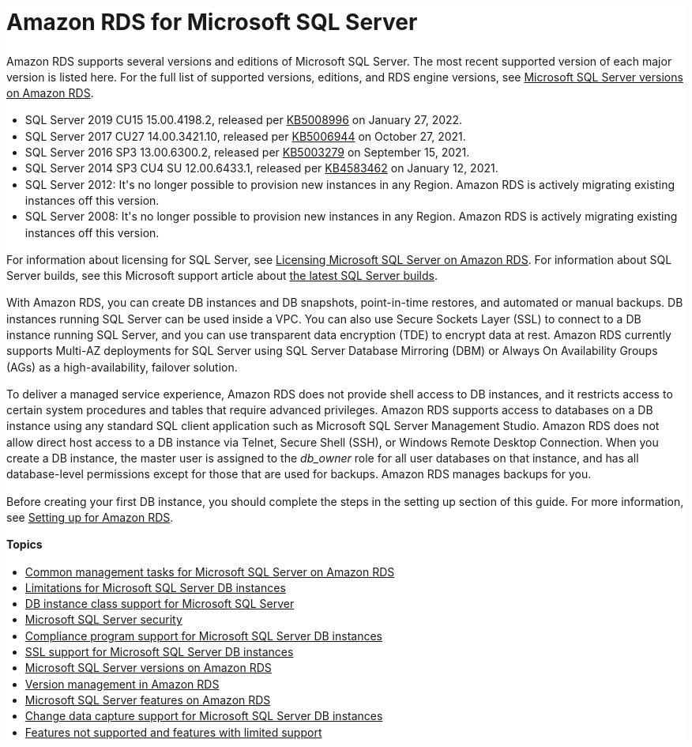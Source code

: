 # Amazon RDS for Microsoft SQL Server<a name="CHAP_SQLServer"></a>

Amazon RDS supports several versions and editions of Microsoft SQL Server\. The most recent supported version of each major version is listed here\. For the full list of supported versions, editions, and RDS engine versions, see [Microsoft SQL Server versions on Amazon RDS](#SQLServer.Concepts.General.VersionSupport)\.


+ SQL Server 2019 CU15 15\.00\.4198\.2, released per [KB5008996](https://support.microsoft.com/en-us/topic/kb5008996-cumulative-update-15-for-sql-server-2019-4b6a8ee9-1c61-482d-914f-36e429901fb6) on January 27, 2022\.
+ SQL Server 2017 CU27 14\.00\.3421\.10, released per [KB5006944](https://support.microsoft.com/en-us/topic/kb5006944-cumulative-update-27-for-sql-server-2017-79117c8f-9d54-42f8-9727-5870fe475187) on October 27, 2021\.
+ SQL Server 2016 SP3 13\.00\.6300\.2, released per [KB5003279](https://support.microsoft.com/en-us/topic/kb5003279-sql-server-2016-service-pack-3-release-information-46ab9543-5cf9-464d-bd63-796279591c31) on September 15, 2021\.
+ SQL Server 2014 SP3 CU4 SU 12\.00\.6433\.1, released per [KB4583462](https://support.microsoft.com/en-us/topic/kb4583462-description-of-the-security-update-for-sql-server-2014-sp3-cu4-january-12-2021-a791987a-d823-4a86-d573-6f11f646267f) on January 12, 2021\.
+ SQL Server 2012: It's no longer possible to provision new instances in any Region\. Amazon RDS is actively migrating existing instances off this version\.
+ SQL Server 2008: It's no longer possible to provision new instances in any Region\. Amazon RDS is actively migrating existing instances off this version\.

For information about licensing for SQL Server, see [Licensing Microsoft SQL Server on Amazon RDS](SQLServer.Concepts.General.Licensing.md)\. For information about SQL Server builds, see this Microsoft support article about [the latest SQL Server builds](https://support.microsoft.com/en-us/help/957826)\.

With Amazon RDS, you can create DB instances and DB snapshots, point\-in\-time restores, and automated or manual backups\. DB instances running SQL Server can be used inside a VPC\. You can also use Secure Sockets Layer \(SSL\) to connect to a DB instance running SQL Server, and you can use transparent data encryption \(TDE\) to encrypt data at rest\. Amazon RDS currently supports Multi\-AZ deployments for SQL Server using SQL Server Database Mirroring \(DBM\) or Always On Availability Groups \(AGs\) as a high\-availability, failover solution\. 

To deliver a managed service experience, Amazon RDS does not provide shell access to DB instances, and it restricts access to certain system procedures and tables that require advanced privileges\. Amazon RDS supports access to databases on a DB instance using any standard SQL client application such as Microsoft SQL Server Management Studio\. Amazon RDS does not allow direct host access to a DB instance via Telnet, Secure Shell \(SSH\), or Windows Remote Desktop Connection\. When you create a DB instance, the master user is assigned to the *db\_owner* role for all user databases on that instance, and has all database\-level permissions except for those that are used for backups\. Amazon RDS manages backups for you\. 

Before creating your first DB instance, you should complete the steps in the setting up section of this guide\. For more information, see [Setting up for Amazon RDS](CHAP_SettingUp.md)\.

**Topics**
+ [Common management tasks for Microsoft SQL Server on Amazon RDS](#SQLServer.Concepts.General)
+ [Limitations for Microsoft SQL Server DB instances](#SQLServer.Concepts.General.FeatureSupport.Limits)
+ [DB instance class support for Microsoft SQL Server](#SQLServer.Concepts.General.InstanceClasses)
+ [Microsoft SQL Server security](#SQLServer.Concepts.General.FeatureSupport.UnsupportedRoles)
+ [Compliance program support for Microsoft SQL Server DB instances](#SQLServer.Concepts.General.Compliance)
+ [SSL support for Microsoft SQL Server DB instances](#SQLServer.Concepts.General.SSL)
+ [Microsoft SQL Server versions on Amazon RDS](#SQLServer.Concepts.General.VersionSupport)
+ [Version management in Amazon RDS](#SQLServer.Concepts.General.Version-Management)
+ [Microsoft SQL Server features on Amazon RDS](#SQLServer.Concepts.General.FeatureSupport)
+ [Change data capture support for Microsoft SQL Server DB instances](#SQLServer.Concepts.General.CDC)
+ [Features not supported and features with limited support](#SQLServer.Concepts.General.FeatureNonSupport)